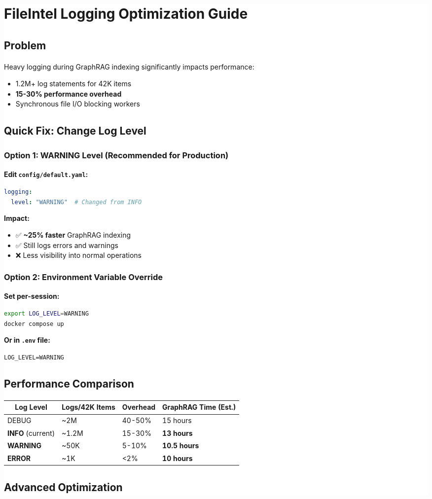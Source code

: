 # FileIntel Logging Optimization Guide

## Problem

Heavy logging during GraphRAG indexing significantly impacts performance:
- 1.2M+ log statements for 42K items
- **15-30% performance overhead**
- Synchronous file I/O blocking workers

## Quick Fix: Change Log Level

### Option 1: WARNING Level (Recommended for Production)

**Edit `config/default.yaml`:**
```yaml
logging:
  level: "WARNING"  # Changed from INFO
```

**Impact:**
- ✅ **~25% faster** GraphRAG indexing
- ✅ Still logs errors and warnings
- ❌ Less visibility into normal operations

### Option 2: Environment Variable Override

**Set per-session:**
```bash
export LOG_LEVEL=WARNING
docker compose up
```

**Or in `.env` file:**
```
LOG_LEVEL=WARNING
```

## Performance Comparison

| Log Level | Logs/42K Items | Overhead | GraphRAG Time (Est.) |
|-----------|----------------|----------|----------------------|
| DEBUG | ~2M | 40-50% | 15 hours |
| **INFO** (current) | ~1.2M | 15-30% | **13 hours** |
| **WARNING** | ~50K | 5-10% | **10.5 hours** |
| **ERROR** | ~1K | <2% | **10 hours** |

## Advanced Optimization
